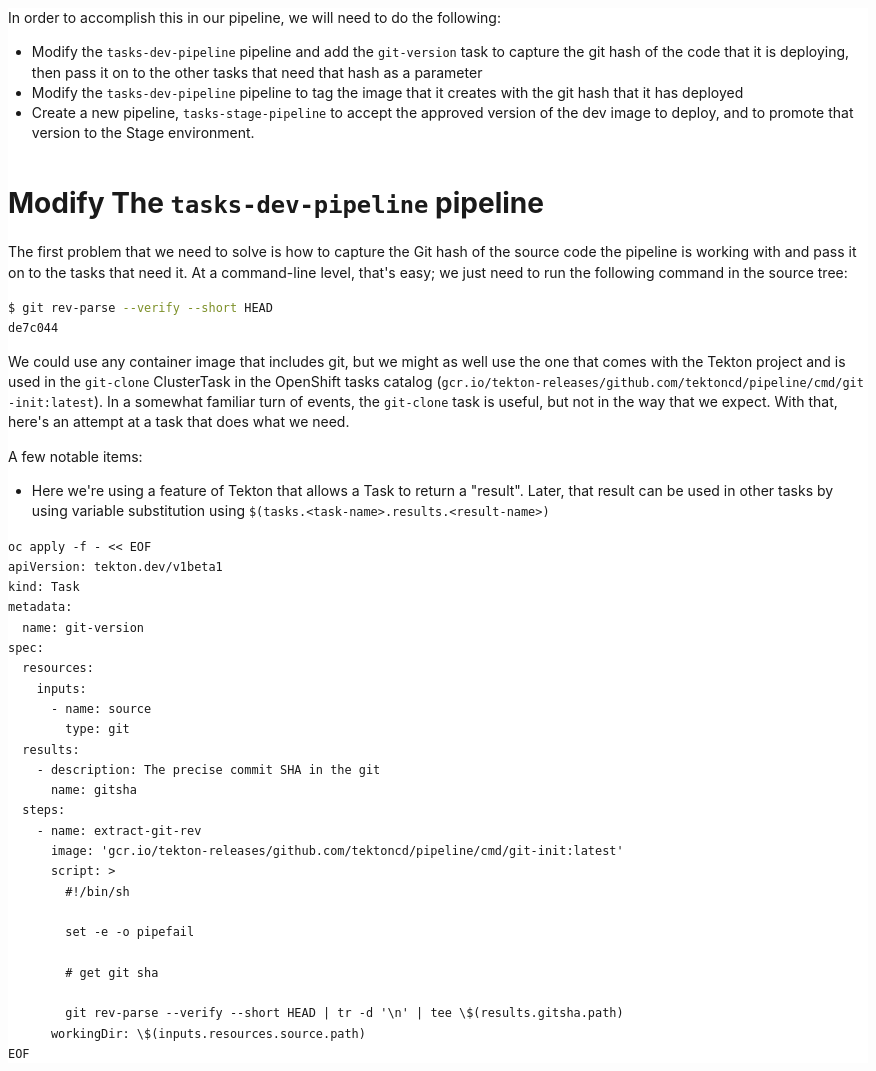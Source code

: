 In order to accomplish this in our pipeline, we will need to do the following:
* Modify the `tasks-dev-pipeline` pipeline and add the `git-version` task to capture the git hash of the code that it is deploying, then pass it on to the other tasks that need that hash as a parameter
* Modify the `tasks-dev-pipeline` pipeline to tag the image that it creates with the git hash that it has deployed
* Create a new pipeline, `tasks-stage-pipeline` to accept the approved version of the dev image to deploy, and to promote that version to the Stage environment. 

# Modify The `tasks-dev-pipeline` pipeline

The first problem that we need to solve is how to capture the Git hash of the source code the pipeline is working with and pass it on to the tasks that need it. At a command-line level, that's easy; we just need to run the following command in the source tree:
```bash
$ git rev-parse --verify --short HEAD
de7c044
```

We could use any container image that includes git, but we might as well use the one that comes with the Tekton project and is used in the `git-clone` ClusterTask in the OpenShift tasks catalog (`gcr.io/tekton-releases/github.com/tektoncd/pipeline/cmd/git-init:latest`). In a somewhat familiar turn of events, the `git-clone` task is useful, but not in the way that we expect. With that, here's an attempt at a task that does what we need. 
 
A few notable items:
* Here we're using a feature of Tekton that allows a Task to return a "result". Later, that result can be used in other tasks by using variable substitution using `$(tasks.<task-name>.results.<result-name>)`

```execute
oc apply -f - << EOF
apiVersion: tekton.dev/v1beta1
kind: Task
metadata:
  name: git-version
spec:
  resources:
    inputs:
      - name: source
        type: git
  results:
    - description: The precise commit SHA in the git
      name: gitsha
  steps:
    - name: extract-git-rev
      image: 'gcr.io/tekton-releases/github.com/tektoncd/pipeline/cmd/git-init:latest'
      script: >
        #!/bin/sh

        set -e -o pipefail

        # get git sha

        git rev-parse --verify --short HEAD | tr -d '\n' | tee \$(results.gitsha.path)
      workingDir: \$(inputs.resources.source.path)
EOF
```
